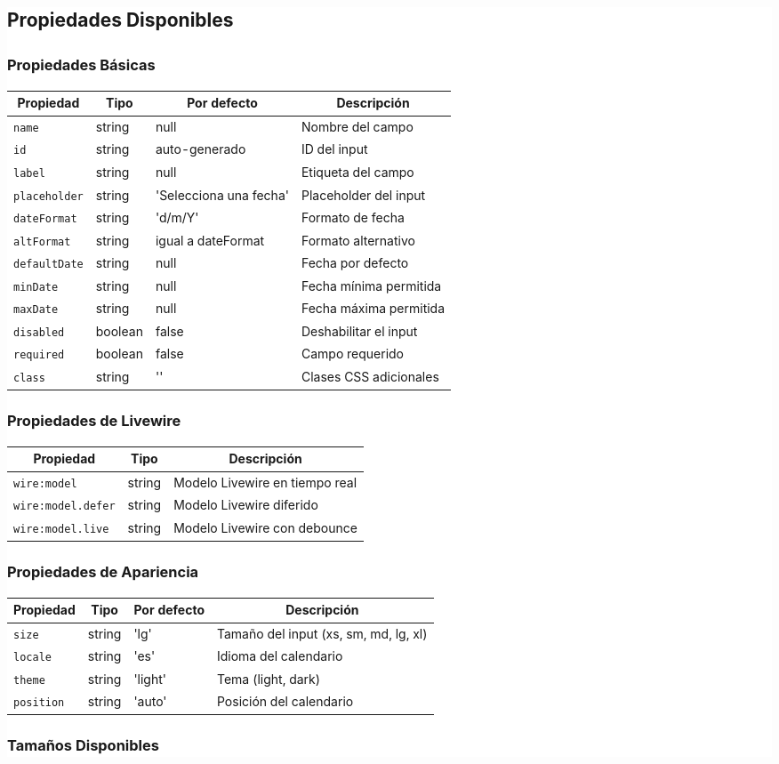## Propiedades Disponibles

### Propiedades Básicas

| Propiedad | Tipo | Por defecto | Descripción |
|-----------|------|-------------|-------------|
| `name` | string | null | Nombre del campo |
| `id` | string | auto-generado | ID del input |
| `label` | string | null | Etiqueta del campo |
| `placeholder` | string | 'Selecciona una fecha' | Placeholder del input |
| `dateFormat` | string | 'd/m/Y' | Formato de fecha |
| `altFormat` | string | igual a dateFormat | Formato alternativo |
| `defaultDate` | string | null | Fecha por defecto |
| `minDate` | string | null | Fecha mínima permitida |
| `maxDate` | string | null | Fecha máxima permitida |
| `disabled` | boolean | false | Deshabilitar el input |
| `required` | boolean | false | Campo requerido |
| `class` | string | '' | Clases CSS adicionales |

### Propiedades de Livewire

| Propiedad | Tipo | Descripción |
|-----------|------|-------------|
| `wire:model` | string | Modelo Livewire en tiempo real |
| `wire:model.defer` | string | Modelo Livewire diferido |
| `wire:model.live` | string | Modelo Livewire con debounce |

### Propiedades de Apariencia

| Propiedad | Tipo | Por defecto | Descripción |
|-----------|------|-------------|-------------|
| `size` | string | 'lg' | Tamaño del input (xs, sm, md, lg, xl) |
| `locale` | string | 'es' | Idioma del calendario |
| `theme` | string | 'light' | Tema (light, dark) |
| `position` | string | 'auto' | Posición del calendario |

### Tamaños Disponibles
